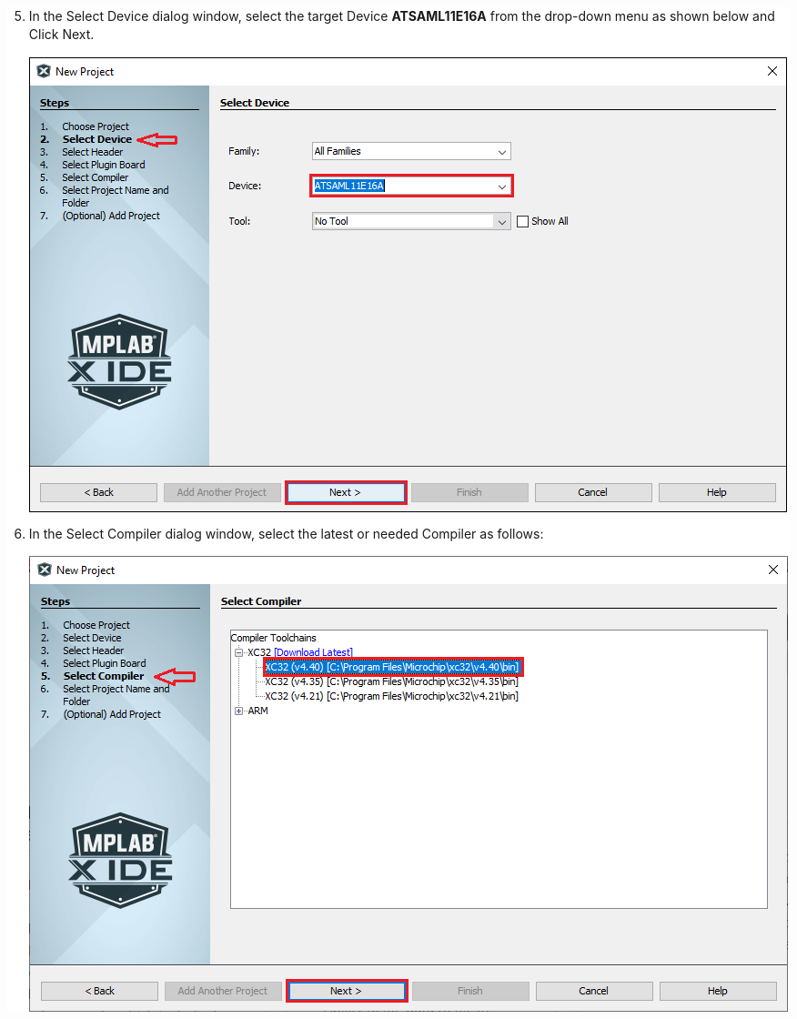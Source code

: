 5. In the Select Device dialog window, select the target Device **ATSAML11E16A** from the drop-down menu as shown below and Click Next.

    <img src = "images/new_project_step2.png" align="middle">

6. In the Select Compiler dialog window, select the latest or needed Compiler as follows:

    <img src = "images/new_project_step3.png" align="middle">
